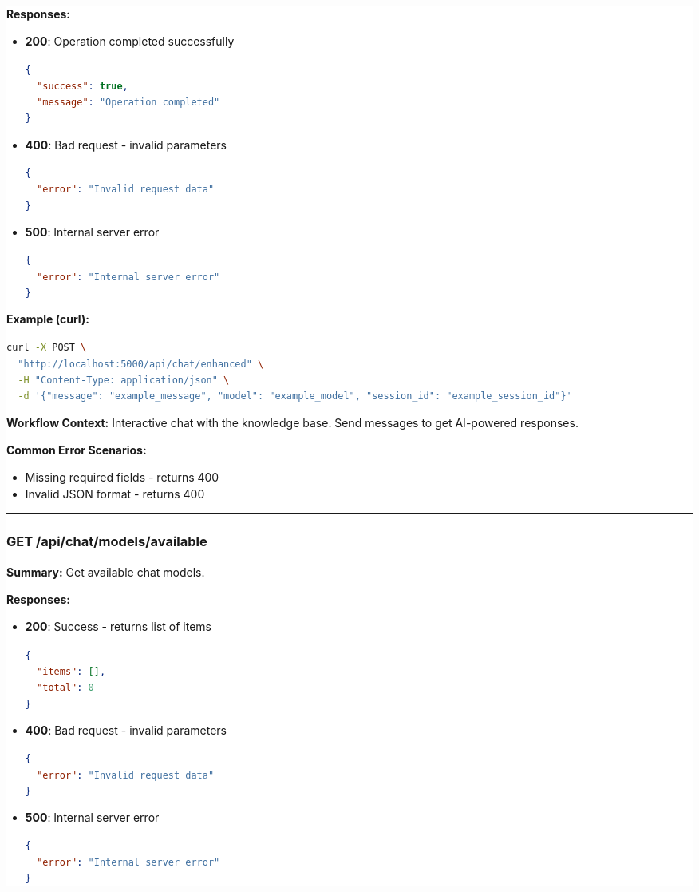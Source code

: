 **Responses:**

- **200**: Operation completed successfully
  ```json
  {
    "success": true,
    "message": "Operation completed"
  }
  ```
- **400**: Bad request - invalid parameters
  ```json
  {
    "error": "Invalid request data"
  }
  ```
- **500**: Internal server error
  ```json
  {
    "error": "Internal server error"
  }
  ```

**Example (curl):**

```bash
curl -X POST \
  "http://localhost:5000/api/chat/enhanced" \
  -H "Content-Type: application/json" \
  -d '{"message": "example_message", "model": "example_model", "session_id": "example_session_id"}'
```

**Workflow Context:** Interactive chat with the knowledge base. Send messages to get AI-powered responses.

**Common Error Scenarios:**

- Missing required fields - returns 400
- Invalid JSON format - returns 400

---

### GET /api/chat/models/available

**Summary:** Get available chat models.

**Responses:**

- **200**: Success - returns list of items
  ```json
  {
    "items": [],
    "total": 0
  }
  ```
- **400**: Bad request - invalid parameters
  ```json
  {
    "error": "Invalid request data"
  }
  ```
- **500**: Internal server error
  ```json
  {
    "error": "Internal server error"
  }
  ```
